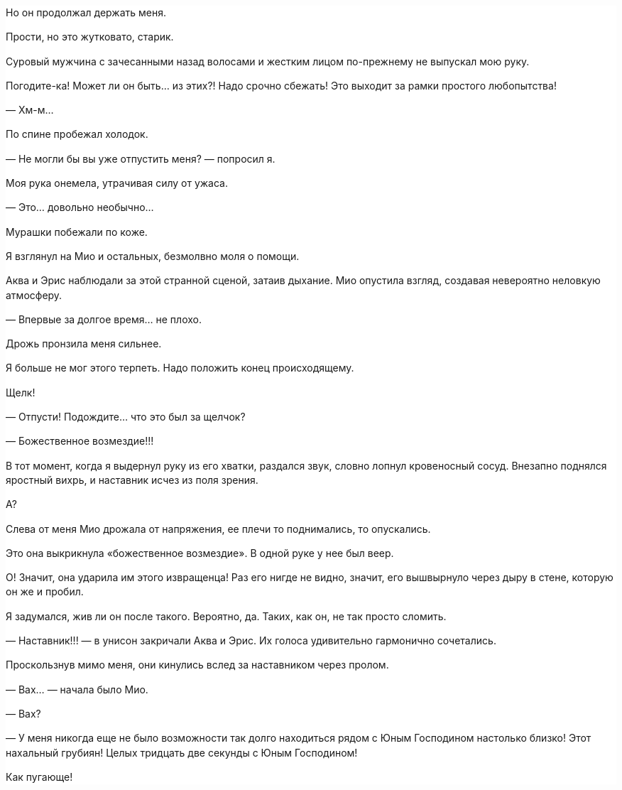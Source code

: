 Но он продолжал держать меня.

Прости, но это жутковато, старик.

Суровый мужчина с зачесанными назад волосами и жестким лицом по-прежнему не выпускал мою руку.

Погодите-ка! Может ли он быть… из этих?! Надо срочно сбежать! Это выходит за рамки простого любопытства!

— Хм-м…

По спине пробежал холодок.

— Не могли бы вы уже отпустить меня? — попросил я.

Моя рука онемела, утрачивая силу от ужаса.

— Это… довольно необычно…

Мурашки побежали по коже.

Я взглянул на Мио и остальных, безмолвно моля о помощи.

Аква и Эрис наблюдали за этой странной сценой, затаив дыхание. Мио опустила взгляд, создавая невероятно неловкую атмосферу.

— Впервые за долгое время… не плохо.

Дрожь пронзила меня сильнее.

Я больше не мог этого терпеть. Надо положить конец происходящему.

Щелк!

— Отпусти! Подождите… что это был за щелчок?

— Божественное возмездие!!!

В тот момент, когда я выдернул руку из его хватки, раздался звук, словно лопнул кровеносный сосуд. Внезапно поднялся яростный вихрь, и наставник исчез из поля зрения.

А?

Слева от меня Мио дрожала от напряжения, ее плечи то поднимались, то опускались.

Это она выкрикнула «божественное возмездие». В одной руке у нее был веер.

О! Значит, она ударила им этого извращенца! Раз его нигде не видно, значит, его вышвырнуло через дыру в стене, которую он же и пробил.

Я задумался, жив ли он после такого. Вероятно, да. Таких, как он, не так просто сломить.

— Наставник!!! — в унисон закричали Аква и Эрис. Их голоса удивительно гармонично сочетались.

Проскользнув мимо меня, они кинулись вслед за наставником через пролом.

— Вах… — начала было Мио.

— Вах?

— У меня никогда еще не было возможности так долго находиться рядом с Юным Господином настолько близко! Этот нахальный грубиян! Целых тридцать две секунды с Юным Господином!

Как пугающе!
